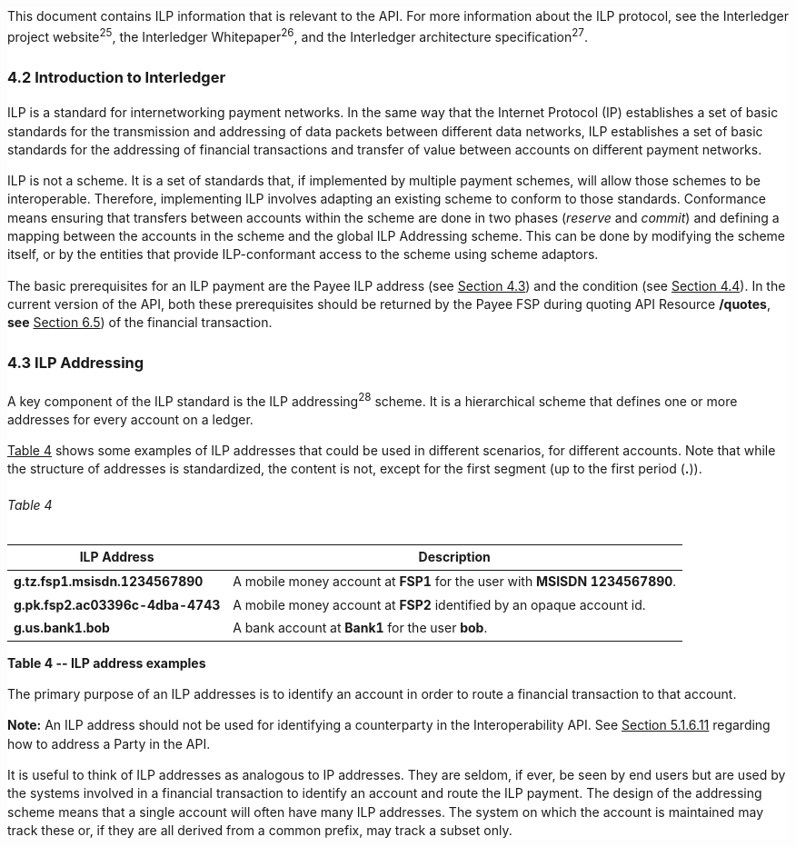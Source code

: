 This document contains ILP information that is relevant to the API. For more information about the ILP protocol, see the Interledger project website<sup>25</sup>, the Interledger Whitepaper<sup>26</sup>, and the Interledger architecture specification<sup>27</sup>.

### 4.2 Introduction to Interledger

ILP is a standard for internetworking payment networks. In the same way that the Internet Protocol (IP) establishes a set of basic standards for the transmission and addressing of data packets between different data networks, ILP establishes a set of basic standards for the addressing of financial transactions and transfer of value between accounts on different payment networks.

ILP is not a scheme. It is a set of standards that, if implemented by multiple payment schemes, will allow those schemes to be interoperable. Therefore, implementing ILP involves adapting an existing scheme to conform to those standards. Conformance means ensuring that transfers between accounts within the scheme are done in two phases (_reserve_ and _commit_) and defining a mapping between the accounts in the scheme and the global ILP Addressing scheme. This can be done by modifying the scheme itself, or by the entities that provide ILP-conformant access to the scheme using scheme adaptors.

The basic prerequisites for an ILP payment are the Payee ILP address (see [Section 4.3](#43-ilp-addressing)) and the condition (see [Section 4.4](#44-conditional-transfers)). In the current version of the API, both these prerequisites should be returned by the Payee FSP during quoting API Resource **/quotes**, **see** [Section 6.5](#65-api-resource-quotes)) of the financial transaction.

### 4.3 ILP Addressing

A key component of the ILP standard is the ILP addressing<sup>28</sup> scheme. It is a hierarchical scheme that defines one or more addresses for every account on a ledger.

[Table 4](#table-4) shows some examples of ILP addresses that could be used in different scenarios, for different accounts. Note that while the structure of addresses is standardized, the content is not, except for the first segment (up to the first period (**.**)).

###### Table 4

|ILP Address|Description|
|---|---|
|**g.tz.fsp1.msisdn.1234567890**|A mobile money account at **FSP1** for the user with **MSISDN 1234567890**.|
|**g.pk.fsp2.ac03396c-4dba-4743**|A mobile money account at **FSP2** identified by an opaque account id.|
|**g.us.bank1.bob**|A bank account at **Bank1** for the user **bob**.|

**Table 4 -- ILP address examples**

The primary purpose of an ILP addresses is to identify an account in order to route a financial transaction to that account.

**Note:** An ILP address should not be used for identifying a counterparty in the Interoperability API. See [Section 5.1.6.11](#51611-refund) regarding how to address a Party in the API.

It is useful to think of ILP addresses as analogous to IP addresses. They are seldom, if ever, be seen by end users but are used by the systems involved in a financial transaction to identify an account and route the ILP payment. The design of the addressing scheme means that a single account will often have many ILP addresses. The system on which the account is maintained may track these or, if they are all derived from a common prefix, may track a subset only.
